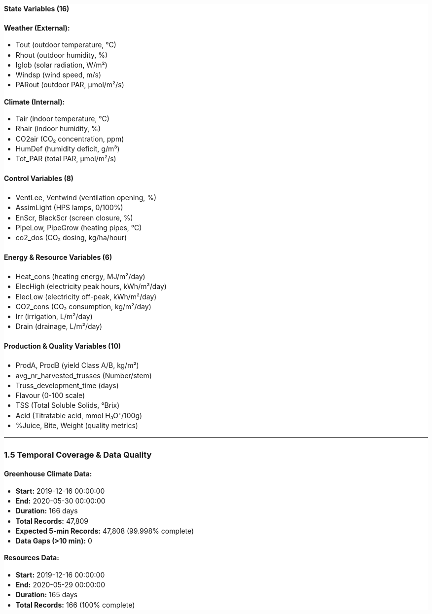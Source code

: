 #### State Variables (16)
**Weather (External):**
- Tout (outdoor temperature, °C)
- Rhout (outdoor humidity, %)
- Iglob (solar radiation, W/m²)
- Windsp (wind speed, m/s)
- PARout (outdoor PAR, µmol/m²/s)

**Climate (Internal):**
- Tair (indoor temperature, °C)
- Rhair (indoor humidity, %)
- CO2air (CO₂ concentration, ppm)
- HumDef (humidity deficit, g/m³)
- Tot_PAR (total PAR, µmol/m²/s)

#### Control Variables (8)
- VentLee, Ventwind (ventilation opening, %)
- AssimLight (HPS lamps, 0/100%)
- EnScr, BlackScr (screen closure, %)
- PipeLow, PipeGrow (heating pipes, °C)
- co2_dos (CO₂ dosing, kg/ha/hour)

#### Energy & Resource Variables (6)
- Heat_cons (heating energy, MJ/m²/day)
- ElecHigh (electricity peak hours, kWh/m²/day)
- ElecLow (electricity off-peak, kWh/m²/day)
- CO2_cons (CO₂ consumption, kg/m²/day)
- Irr (irrigation, L/m²/day)
- Drain (drainage, L/m²/day)

#### Production & Quality Variables (10)
- ProdA, ProdB (yield Class A/B, kg/m²)
- avg_nr_harvested_trusses (Number/stem)
- Truss_development_time (days)
- Flavour (0-100 scale)
- TSS (Total Soluble Solids, °Brix)
- Acid (Titratable acid, mmol H₃O⁺/100g)
- %Juice, Bite, Weight (quality metrics)

---

### 1.5 Temporal Coverage & Data Quality

**Greenhouse Climate Data:**
- **Start:** 2019-12-16 00:00:00
- **End:** 2020-05-30 00:00:00
- **Duration:** 166 days
- **Total Records:** 47,809
- **Expected 5-min Records:** 47,808 (99.998% complete)
- **Data Gaps (>10 min):** 0

**Resources Data:**
- **Start:** 2019-12-16 00:00:00
- **End:** 2020-05-29 00:00:00
- **Duration:** 165 days
- **Total Records:** 166 (100% complete)
